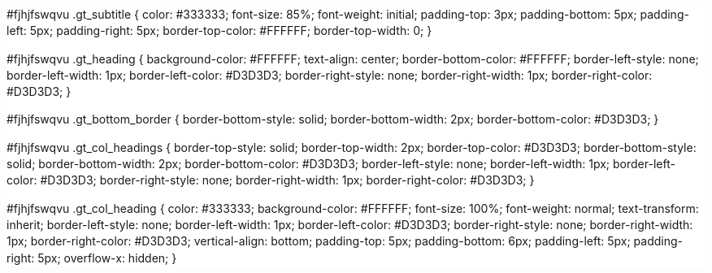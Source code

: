 #fjhjfswqvu .gt_subtitle {
  color: #333333;
  font-size: 85%;
  font-weight: initial;
  padding-top: 3px;
  padding-bottom: 5px;
  padding-left: 5px;
  padding-right: 5px;
  border-top-color: #FFFFFF;
  border-top-width: 0;
}

#fjhjfswqvu .gt_heading {
  background-color: #FFFFFF;
  text-align: center;
  border-bottom-color: #FFFFFF;
  border-left-style: none;
  border-left-width: 1px;
  border-left-color: #D3D3D3;
  border-right-style: none;
  border-right-width: 1px;
  border-right-color: #D3D3D3;
}

#fjhjfswqvu .gt_bottom_border {
  border-bottom-style: solid;
  border-bottom-width: 2px;
  border-bottom-color: #D3D3D3;
}

#fjhjfswqvu .gt_col_headings {
  border-top-style: solid;
  border-top-width: 2px;
  border-top-color: #D3D3D3;
  border-bottom-style: solid;
  border-bottom-width: 2px;
  border-bottom-color: #D3D3D3;
  border-left-style: none;
  border-left-width: 1px;
  border-left-color: #D3D3D3;
  border-right-style: none;
  border-right-width: 1px;
  border-right-color: #D3D3D3;
}

#fjhjfswqvu .gt_col_heading {
  color: #333333;
  background-color: #FFFFFF;
  font-size: 100%;
  font-weight: normal;
  text-transform: inherit;
  border-left-style: none;
  border-left-width: 1px;
  border-left-color: #D3D3D3;
  border-right-style: none;
  border-right-width: 1px;
  border-right-color: #D3D3D3;
  vertical-align: bottom;
  padding-top: 5px;
  padding-bottom: 6px;
  padding-left: 5px;
  padding-right: 5px;
  overflow-x: hidden;
}
